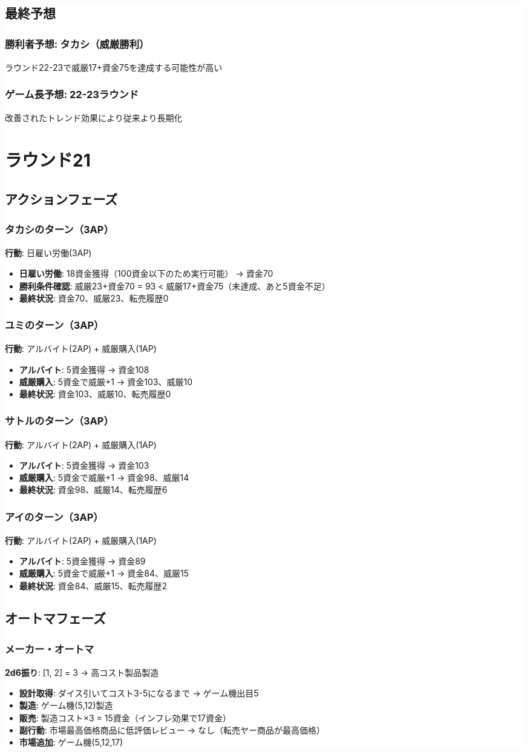## 最終予想

### **勝利者予想**: タカシ（威厳勝利）
ラウンド22-23で威厳17+資金75を達成する可能性が高い

### **ゲーム長予想**: 22-23ラウンド
改善されたトレンド効果により従来より長期化

# ラウンド21

## アクションフェーズ

### **タカシのターン（3AP）**
**行動**: 日雇い労働(3AP)
- **日雇い労働**: 18資金獲得（100資金以下のため実行可能） → 資金70
- **勝利条件確認**: 威厳23+資金70 = 93 < 威厳17+資金75（未達成、あと5資金不足）
- **最終状況**: 資金70、威厳23、転売履歴0

### **ユミのターン（3AP）**
**行動**: アルバイト(2AP) + 威厳購入(1AP)
- **アルバイト**: 5資金獲得 → 資金108
- **威厳購入**: 5資金で威厳+1 → 資金103、威厳10
- **最終状況**: 資金103、威厳10、転売履歴0

### **サトルのターン（3AP）**
**行動**: アルバイト(2AP) + 威厳購入(1AP)
- **アルバイト**: 5資金獲得 → 資金103
- **威厳購入**: 5資金で威厳+1 → 資金98、威厳14
- **最終状況**: 資金98、威厳14、転売履歴6

### **アイのターン（3AP）**
**行動**: アルバイト(2AP) + 威厳購入(1AP)
- **アルバイト**: 5資金獲得 → 資金89
- **威厳購入**: 5資金で威厳+1 → 資金84、威厳15
- **最終状況**: 資金84、威厳15、転売履歴2

## オートマフェーズ

### **メーカー・オートマ**
**2d6振り**: [1, 2] = 3 → 高コスト製品製造
- **設計取得**: ダイス引いてコスト3-5になるまで → ゲーム機出目5
- **製造**: ゲーム機(5,12)製造
- **販売**: 製造コスト×3 = 15資金（インフレ効果で17資金）
- **副行動**: 市場最高価格商品に低評価レビュー → なし（転売ヤー商品が最高価格）
- **市場追加**: ゲーム機(5,12,17)
